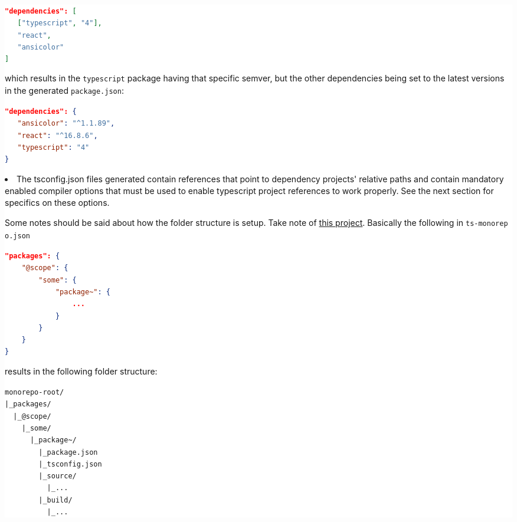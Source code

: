  ```json
"dependencies": [
    ["typescript", "4"],
    "react",
    "ansicolor"
]
 ```

 which results in the `typescript` package having that specific semver, but the other dependencies being set to the latest versions in the generated `package.json`:

 ```json
"dependencies": { 
    "ansicolor": "^1.1.89",
    "react": "^16.8.6",
    "typescript": "4"
 }
 ```
</li>
<li> The tsconfig.json files generated contain references that point to dependency projects' relative paths and contain mandatory enabled compiler options that must be used to enable typescript project references to work properly. See the next section for specifics on these options.
</li>
</ol>

Some notes should be said about how the folder structure is setup. Take note of [this project](https://github.com/skoville/webpack-hot-module-replacement/blob/master/ts-monorepo.json). Basically the following in `ts-monorepo.json`

```json
"packages": {
    "@scope": {
        "some": {
            "package~": {
                ...
            }
        }
    }
}
```

results in the following folder structure:

```
monorepo-root/
|_packages/
  |_@scope/
    |_some/
      |_package~/
        |_package.json
        |_tsconfig.json
        |_source/
          |_...
        |_build/
          |_...
```
